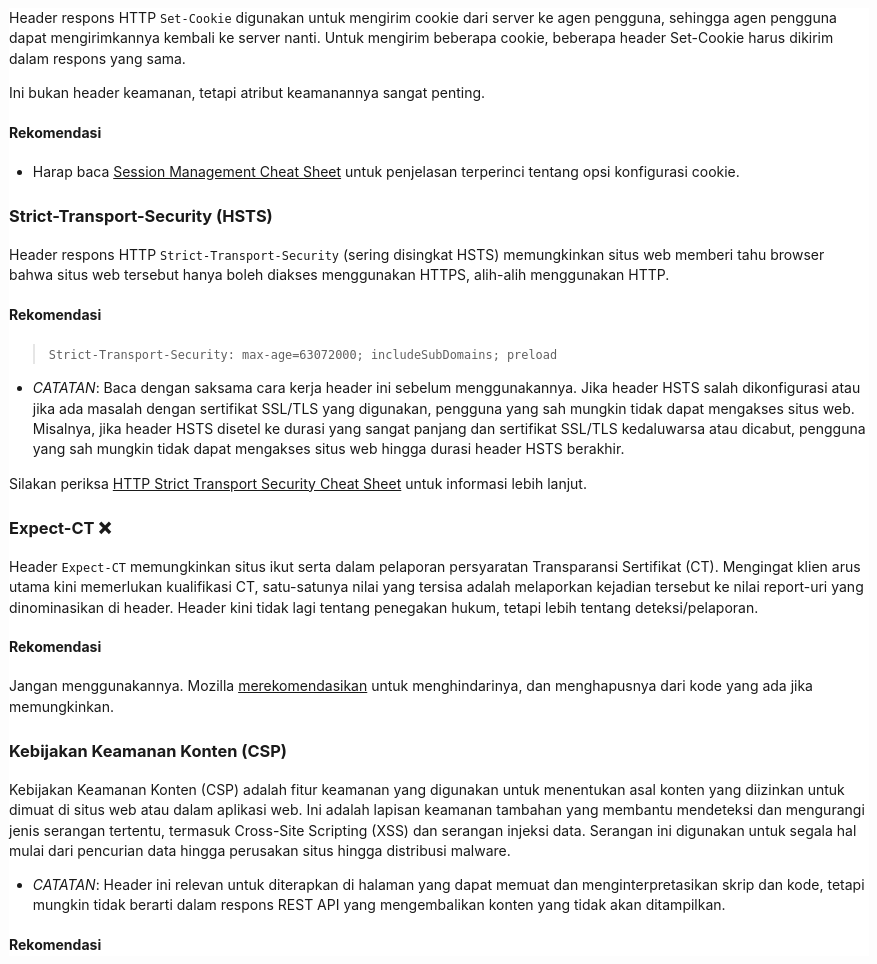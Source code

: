 Header respons HTTP `Set-Cookie` digunakan untuk mengirim cookie dari server ke agen pengguna, sehingga agen pengguna dapat mengirimkannya kembali ke server nanti. Untuk mengirim beberapa cookie, beberapa header Set-Cookie harus dikirim dalam respons yang sama.

Ini bukan header keamanan, tetapi atribut keamanannya sangat penting.

#### Rekomendasi

- Harap baca [Session Management Cheat Sheet](https://cheatsheetseries.owasp.org/cheatsheets/Session_Management_Cheat_Sheet.html#cookies) untuk penjelasan terperinci tentang opsi konfigurasi cookie.

### Strict-Transport-Security (HSTS)

Header respons HTTP `Strict-Transport-Security` (sering disingkat HSTS) memungkinkan situs web memberi tahu browser bahwa situs web tersebut hanya boleh diakses menggunakan HTTPS, alih-alih menggunakan HTTP.

#### Rekomendasi

> `Strict-Transport-Security: max-age=63072000; includeSubDomains; preload`

- *CATATAN*: Baca dengan saksama cara kerja header ini sebelum menggunakannya. Jika header HSTS salah dikonfigurasi atau jika ada masalah dengan sertifikat SSL/TLS yang digunakan, pengguna yang sah mungkin tidak dapat mengakses situs web. Misalnya, jika header HSTS disetel ke durasi yang sangat panjang dan sertifikat SSL/TLS kedaluwarsa atau dicabut, pengguna yang sah mungkin tidak dapat mengakses situs web hingga durasi header HSTS berakhir.

Silakan periksa [HTTP Strict Transport Security Cheat Sheet](HTTP_Strict_Transport_Security_Cheat_Sheet.md) untuk informasi lebih lanjut.

### Expect-CT ❌

Header `Expect-CT` memungkinkan situs ikut serta dalam pelaporan persyaratan Transparansi Sertifikat (CT). Mengingat klien arus utama kini memerlukan kualifikasi CT, satu-satunya nilai yang tersisa adalah melaporkan kejadian tersebut ke nilai report-uri yang dinominasikan di header. Header kini tidak lagi tentang penegakan hukum, tetapi lebih tentang deteksi/pelaporan.

#### Rekomendasi

Jangan menggunakannya. Mozilla [merekomendasikan](https://developer.mozilla.org/en-US/docs/Web/HTTP/Headers/Expect-CT) untuk menghindarinya, dan menghapusnya dari kode yang ada jika memungkinkan.

### Kebijakan Keamanan Konten (CSP)

Kebijakan Keamanan Konten (CSP) adalah fitur keamanan yang digunakan untuk menentukan asal konten yang diizinkan untuk dimuat di situs web atau dalam aplikasi web. Ini adalah lapisan keamanan tambahan yang membantu mendeteksi dan mengurangi jenis serangan tertentu, termasuk Cross-Site Scripting (XSS) dan serangan injeksi data. Serangan ini digunakan untuk segala hal mulai dari pencurian data hingga perusakan situs hingga distribusi malware.

- *CATATAN*: Header ini relevan untuk diterapkan di halaman yang dapat memuat dan menginterpretasikan skrip dan kode, tetapi mungkin tidak berarti dalam respons REST API yang mengembalikan konten yang tidak akan ditampilkan.

#### Rekomendasi
